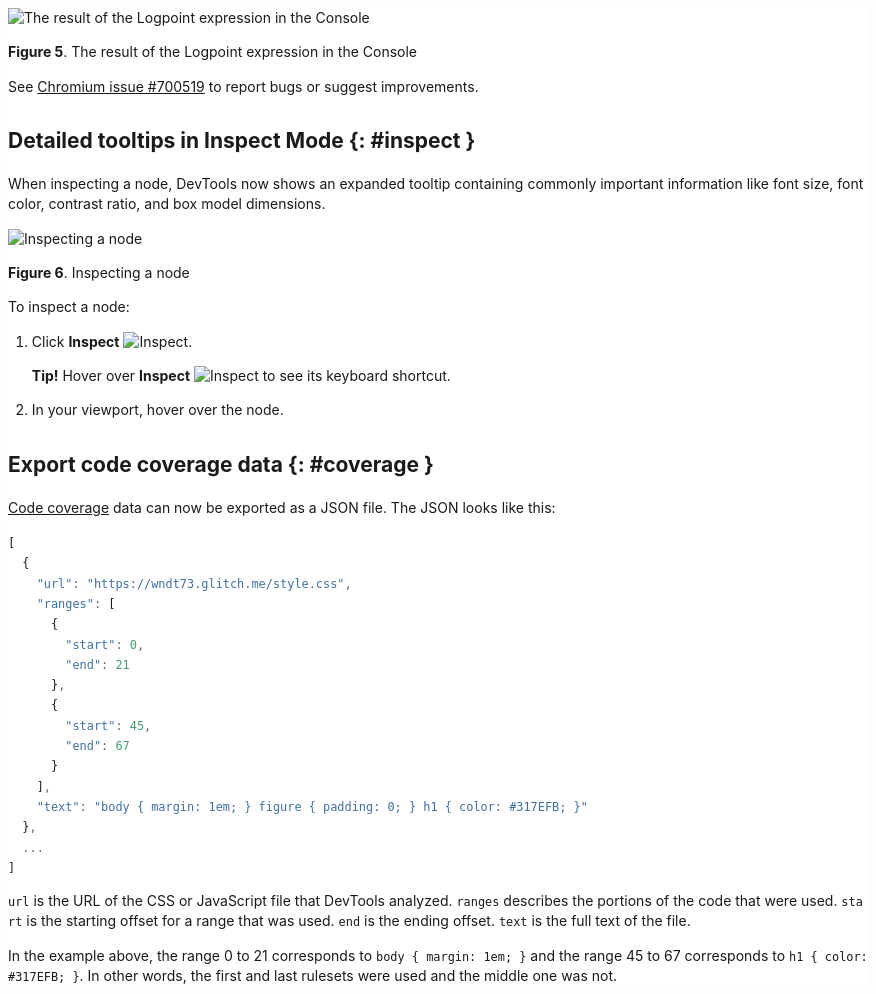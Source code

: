 ![The result of the Logpoint expression in the Console](/web/updates/images/2019/01/logpoint-result.png)

**Figure 5**. The result of the Logpoint expression in the Console

See [Chromium issue #700519][3] to report bugs or suggest improvements.

## Detailed tooltips in Inspect Mode {: #inspect }

When inspecting a node, DevTools now shows an expanded tooltip containing commonly important
information like font size, font color, contrast ratio, and box model dimensions.

![Inspecting a node](/web/updates/images/2019/01/inspect.png)

**Figure 6**. Inspecting a node

To inspect a node:

1.  Click **Inspect** ![Inspect](/web/tools/chrome-devtools/images/shared/inspect.png).

    **Tip!** Hover over **Inspect** ![Inspect](/web/tools/chrome-devtools/images/shared/inspect.png)
    to see its keyboard shortcut.

2.  In your viewport, hover over the node.

## Export code coverage data {: #coverage }

[Code coverage][4] data can now be exported as a JSON file. The JSON looks like this:

```js
[
  {
    "url": "https://wndt73.glitch.me/style.css",
    "ranges": [
      {
        "start": 0,
        "end": 21
      },
      {
        "start": 45,
        "end": 67
      }
    ],
    "text": "body { margin: 1em; } figure { padding: 0; } h1 { color: #317EFB; }"
  },
  ...
]
```

`url` is the URL of the CSS or JavaScript file that DevTools analyzed. `ranges` describes the
portions of the code that were used. `start` is the starting offset for a range that was used. `end`
is the ending offset. `text` is the full text of the file.

In the example above, the range 0 to 21 corresponds to `body { margin: 1em; }` and the range 45 to
67 corresponds to `h1 { color: #317EFB; }`. In other words, the first and last rulesets were used
and the middle one was not.


[1]: https://medium.com/frontmen/art-of-debugging-with-chrome-devtools-ab7b5fd8e0b4#a4f3
[2]: https://alligator.io/js/object-property-shorthand-es6/"
[3]: https://crbug.com/700519
[4]: /web/updates/2017/04/devtools-release-notes#coverage
[5]: https://pptr.dev/#?product=Puppeteer&version=v1.11.0&show=api-class-coverage
[6]: https://crbug.com/717195
[7]: https://crbug.com/865674
[8]: https://www.w3.org/TR/UNDERSTANDING-WCAG20/visual-audio-contrast7.html
[9]: /web/updates/2018/01/devtools#contrast
[10]: https://crbug.com/879856
[11]: https://crbug.com/649657
[12]: https://crbug.com/328431
[13]: https://crbug.com/802182
